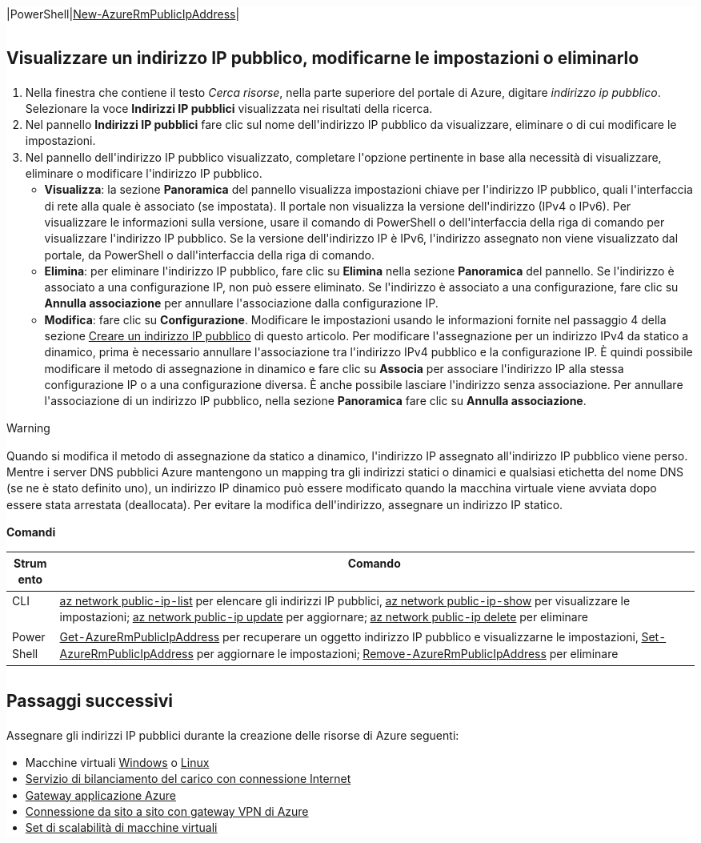|PowerShell|[New-AzureRmPublicIpAddress](/powershell/module/azurerm.network/new-azurermpublicipaddress)|

## <a name="view-change-settings-for-or-delete-a-public-ip-address"></a>Visualizzare un indirizzo IP pubblico, modificarne le impostazioni o eliminarlo

1. Nella finestra che contiene il testo *Cerca risorse*, nella parte superiore del portale di Azure, digitare *indirizzo ip pubblico*. Selezionare la voce **Indirizzi IP pubblici** visualizzata nei risultati della ricerca.
2. Nel pannello **Indirizzi IP pubblici** fare clic sul nome dell'indirizzo IP pubblico da visualizzare, eliminare o di cui modificare le impostazioni.
3. Nel pannello dell'indirizzo IP pubblico visualizzato, completare l'opzione pertinente in base alla necessità di visualizzare, eliminare o modificare l'indirizzo IP pubblico.
    - **Visualizza**: la sezione **Panoramica** del pannello visualizza impostazioni chiave per l'indirizzo IP pubblico, quali l'interfaccia di rete alla quale è associato (se impostata). Il portale non visualizza la versione dell'indirizzo (IPv4 o IPv6). Per visualizzare le informazioni sulla versione, usare il comando di PowerShell o dell'interfaccia della riga di comando per visualizzare l'indirizzo IP pubblico. Se la versione dell'indirizzo IP è IPv6, l'indirizzo assegnato non viene visualizzato dal portale, da PowerShell o dall'interfaccia della riga di comando. 
    - **Elimina**: per eliminare l'indirizzo IP pubblico, fare clic su **Elimina** nella sezione **Panoramica** del pannello. Se l'indirizzo è associato a una configurazione IP, non può essere eliminato. Se l'indirizzo è associato a una configurazione, fare clic su **Annulla associazione** per annullare l'associazione dalla configurazione IP.
    - **Modifica**: fare clic su **Configurazione**. Modificare le impostazioni usando le informazioni fornite nel passaggio 4 della sezione [Creare un indirizzo IP pubblico](#create-a-public-ip-address) di questo articolo. Per modificare l'assegnazione per un indirizzo IPv4 da statico a dinamico, prima è necessario annullare l'associazione tra l'indirizzo IPv4 pubblico e la configurazione IP. È quindi possibile modificare il metodo di assegnazione in dinamico e fare clic su **Associa** per associare l'indirizzo IP alla stessa configurazione IP o a una configurazione diversa. È anche possibile lasciare l'indirizzo senza associazione. Per annullare l'associazione di un indirizzo IP pubblico, nella sezione **Panoramica** fare clic su **Annulla associazione**.

>[!WARNING]
>Quando si modifica il metodo di assegnazione da statico a dinamico, l'indirizzo IP assegnato all'indirizzo IP pubblico viene perso. Mentre i server DNS pubblici Azure mantengono un mapping tra gli indirizzi statici o dinamici e qualsiasi etichetta del nome DNS (se ne è stato definito uno), un indirizzo IP dinamico può essere modificato quando la macchina virtuale viene avviata dopo essere stata arrestata (deallocata). Per evitare la modifica dell'indirizzo, assegnare un indirizzo IP statico.

**Comandi**

|Strumento|Comando|
|---|---|
|CLI|[az network public-ip-list](/cli/azure/network/public-ip?toc=%2fazure%2fvirtual-network%2ftoc.json#az_network_public_ip_list) per elencare gli indirizzi IP pubblici, [az network public-ip-show](/cli/azure/network/public-ip?toc=%2fazure%2fvirtual-network%2ftoc.json#az_network_public_ip_show) per visualizzare le impostazioni; [az network public-ip update](/cli/azure/network/public-ip?toc=%2fazure%2fvirtual-network%2ftoc.json#az_network_public_ip_update) per aggiornare; [az network public-ip delete](/cli/azure/network/public-ip?toc=%2fazure%2fvirtual-network%2ftoc.json#az_network_public_ip_delete) per eliminare|
|PowerShell|[Get-AzureRmPublicIpAddress](/powershell/module/azurerm.network/get-azurermpublicipaddress?toc=%2fazure%2fvirtual-network%2ftoc.json) per recuperare un oggetto indirizzo IP pubblico e visualizzarne le impostazioni, [Set-AzureRmPublicIpAddress](/powershell/resourcemanager/azurerm.network/set-azurermpublicipaddress?toc=%2fazure%2fvirtual-network%2ftoc.json) per aggiornare le impostazioni; [Remove-AzureRmPublicIpAddress](/powershell/module/azurerm.network/remove-azurermpublicipaddress) per eliminare|

## <a name="next-steps"></a>Passaggi successivi
Assegnare gli indirizzi IP pubblici durante la creazione delle risorse di Azure seguenti:

- Macchine virtuali [Windows](../virtual-machines/virtual-machines-windows-hero-tutorial.md?toc=%2fazure%2fvirtual-network%2ftoc.json) o [Linux](../virtual-machines/linux/quick-create-portal.md?toc=%2fazure%2fvirtual-network%2ftoc.json)
- [Servizio di bilanciamento del carico con connessione Internet](../load-balancer/load-balancer-get-started-internet-portal.md?toc=%2fazure%2fvirtual-network%2ftoc.json)
- [Gateway applicazione Azure](../application-gateway/application-gateway-create-gateway-portal.md?toc=%2fazure%2fvirtual-network%2ftoc.json)
- [Connessione da sito a sito con gateway VPN di Azure](../vpn-gateway/vpn-gateway-howto-site-to-site-resource-manager-portal.md?toc=%2fazure%2fvirtual-network%2ftoc.json)
- [Set di scalabilità di macchine virtuali](../virtual-machine-scale-sets/virtual-machine-scale-sets-portal-create.md?toc=%2fazure%2fvirtual-network%2ftoc.json)
